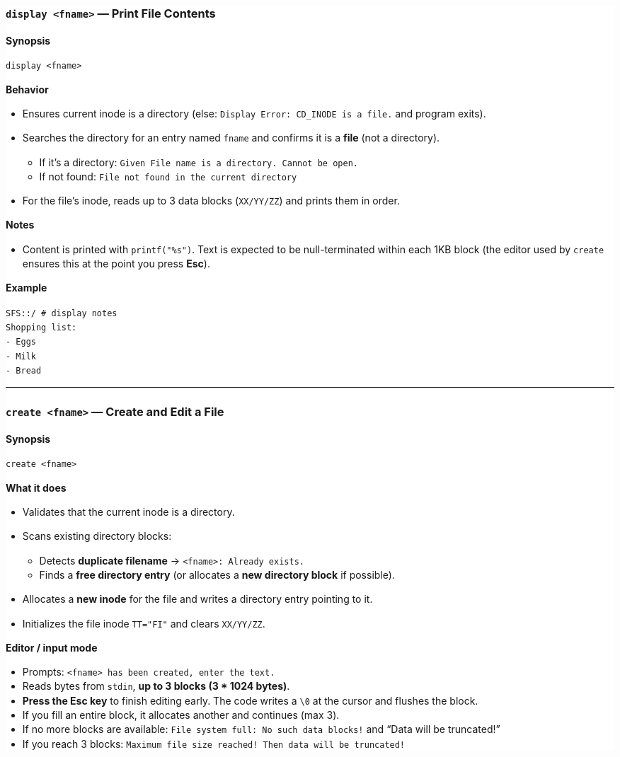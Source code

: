 ### `display <fname>` — Print File Contents

**Synopsis**

```
display <fname>
```

**Behavior**

* Ensures current inode is a directory (else: `Display Error: CD_INODE is a file.` and program exits).
* Searches the directory for an entry named `fname` and confirms it is a **file** (not a directory).

  * If it’s a directory: `Given File name is a directory. Cannot be open.`
  * If not found: `File not found in the current directory`
* For the file’s inode, reads up to 3 data blocks (`XX/YY/ZZ`) and prints them in order.

**Notes**

* Content is printed with `printf("%s")`. Text is expected to be null-terminated within each 1KB block (the editor used by `create` ensures this at the point you press **Esc**).

**Example**

```
SFS::/ # display notes
Shopping list:
- Eggs
- Milk
- Bread
```

---

### `create <fname>` — Create and Edit a File

**Synopsis**

```
create <fname>
```

**What it does**

* Validates that the current inode is a directory.
* Scans existing directory blocks:

  * Detects **duplicate filename** → `<fname>: Already exists.`
  * Finds a **free directory entry** (or allocates a **new directory block** if possible).
* Allocates a **new inode** for the file and writes a directory entry pointing to it.
* Initializes the file inode `TT="FI"` and clears `XX/YY/ZZ`.

**Editor / input mode**

* Prompts: `<fname> has been created, enter the text.`
* Reads bytes from `stdin`, **up to 3 blocks (3 \* 1024 bytes)**.
* **Press the Esc key** to finish editing early. The code writes a `\0` at the cursor and flushes the block.
* If you fill an entire block, it allocates another and continues (max 3).
* If no more blocks are available:
  `File system full: No such data blocks!` and “Data will be truncated!”
* If you reach 3 blocks:
  `Maximum file size reached! Then data will be truncated!`
